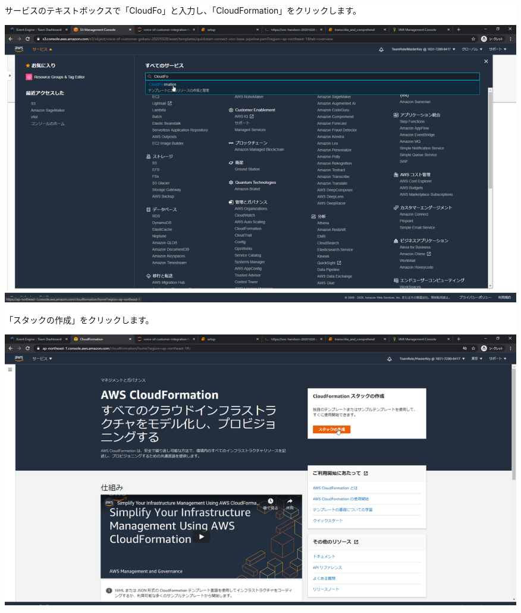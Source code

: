 サービスのテキストボックスで「CloudFo」と入力し、「CloudFormation」をクリックします。

![](media/image34.png)

「スタックの作成」をクリックします。

![](media/image35.png)
